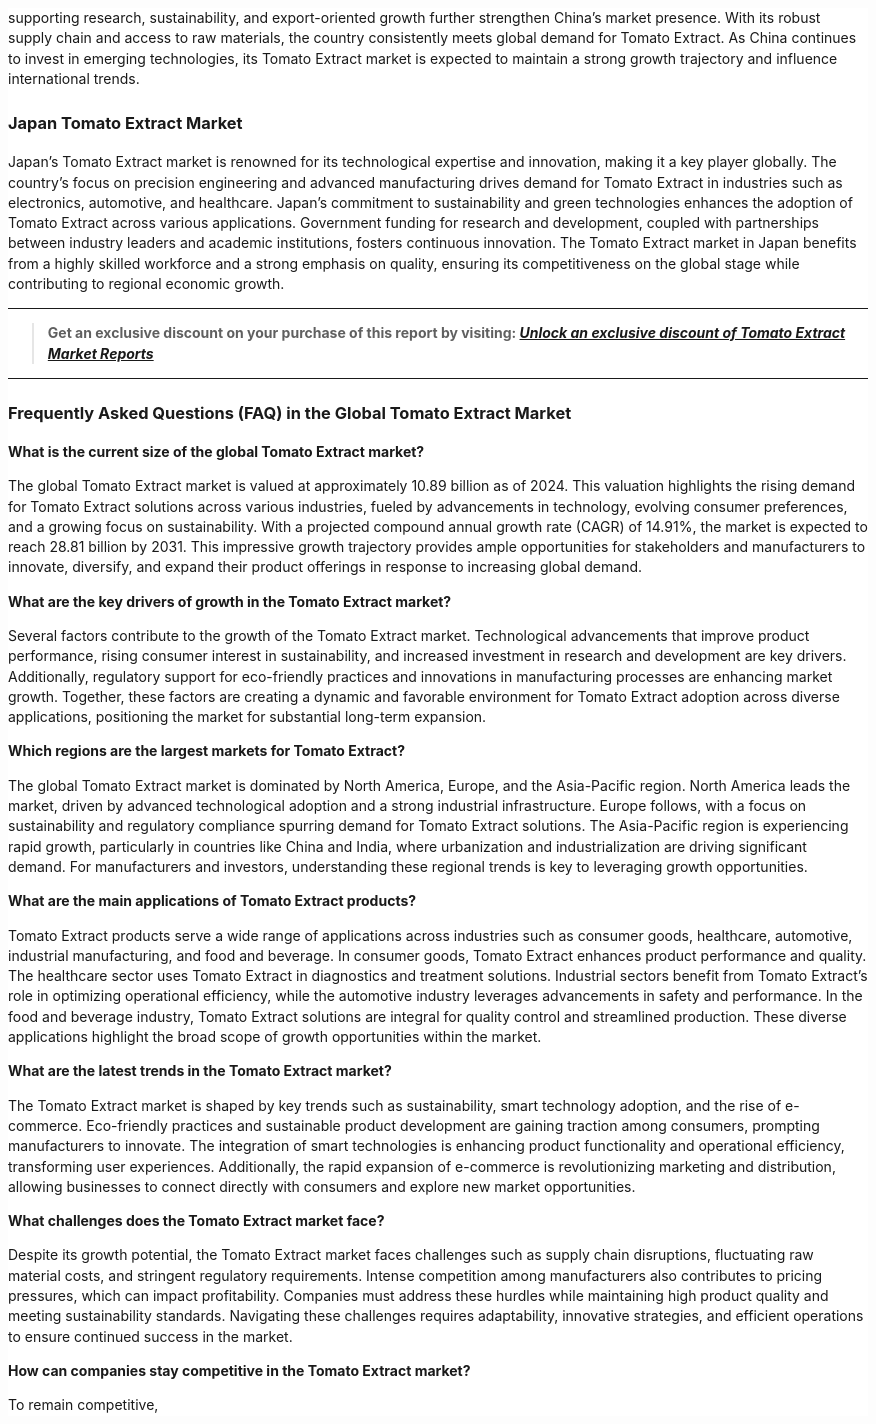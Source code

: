 supporting research, sustainability, and export-oriented growth further strengthen China&rsquo;s market presence. With its robust supply chain and access to raw materials, the country consistently meets global demand for Tomato Extract. As China continues to invest in emerging technologies, its Tomato Extract market is expected to maintain a strong growth trajectory and influence international trends.</p><h3>Japan Tomato Extract Market</h3><p>Japan&rsquo;s Tomato Extract market is renowned for its technological expertise and innovation, making it a key player globally. The country&rsquo;s focus on precision engineering and advanced manufacturing drives demand for Tomato Extract in industries such as electronics, automotive, and healthcare. Japan&rsquo;s commitment to sustainability and green technologies enhances the adoption of Tomato Extract across various applications. Government funding for research and development, coupled with partnerships between industry leaders and academic institutions, fosters continuous innovation. The Tomato Extract market in Japan benefits from a highly skilled workforce and a strong emphasis on quality, ensuring its competitiveness on the global stage while contributing to regional economic growth.</p><hr /><blockquote><p><strong>Get an exclusive discount on your purchase of this report by visiting: <em><a href="://marketresearchpulse.com/ask-for-discount/67107?utm_source=Github&amp;utm_medium=025">Unlock an exclusive discount of Tomato Extract Market Reports</a></em>&nbsp;</strong></p></blockquote><hr /><h3>Frequently Asked Questions (FAQ) in the Global Tomato Extract Market</h3><p><strong>What is the current size of the global Tomato Extract market?</strong></p><p>The global Tomato Extract market is valued at approximately 10.89 billion as of 2024. This valuation highlights the rising demand for Tomato Extract solutions across various industries, fueled by advancements in technology, evolving consumer preferences, and a growing focus on sustainability. With a projected compound annual growth rate (CAGR) of 14.91%, the market is expected to reach 28.81 billion by 2031. This impressive growth trajectory provides ample opportunities for stakeholders and manufacturers to innovate, diversify, and expand their product offerings in response to increasing global demand.</p><p><strong>What are the key drivers of growth in the Tomato Extract market?</strong></p><p>Several factors contribute to the growth of the Tomato Extract market. Technological advancements that improve product performance, rising consumer interest in sustainability, and increased investment in research and development are key drivers. Additionally, regulatory support for eco-friendly practices and innovations in manufacturing processes are enhancing market growth. Together, these factors are creating a dynamic and favorable environment for Tomato Extract adoption across diverse applications, positioning the market for substantial long-term expansion.</p><p><strong>Which regions are the largest markets for Tomato Extract?</strong></p><p>The global Tomato Extract market is dominated by North America, Europe, and the Asia-Pacific region. North America leads the market, driven by advanced technological adoption and a strong industrial infrastructure. Europe follows, with a focus on sustainability and regulatory compliance spurring demand for Tomato Extract solutions. The Asia-Pacific region is experiencing rapid growth, particularly in countries like China and India, where urbanization and industrialization are driving significant demand. For manufacturers and investors, understanding these regional trends is key to leveraging growth opportunities.</p><p><strong>What are the main applications of Tomato Extract products?</strong></p><p>Tomato Extract products serve a wide range of applications across industries such as consumer goods, healthcare, automotive, industrial manufacturing, and food and beverage. In consumer goods, Tomato Extract enhances product performance and quality. The healthcare sector uses Tomato Extract in diagnostics and treatment solutions. Industrial sectors benefit from Tomato Extract&rsquo;s role in optimizing operational efficiency, while the automotive industry leverages advancements in safety and performance. In the food and beverage industry, Tomato Extract solutions are integral for quality control and streamlined production. These diverse applications highlight the broad scope of growth opportunities within the market.</p><p><strong>What are the latest trends in the Tomato Extract market?</strong></p><p>The Tomato Extract market is shaped by key trends such as sustainability, smart technology adoption, and the rise of e-commerce. Eco-friendly practices and sustainable product development are gaining traction among consumers, prompting manufacturers to innovate. The integration of smart technologies is enhancing product functionality and operational efficiency, transforming user experiences. Additionally, the rapid expansion of e-commerce is revolutionizing marketing and distribution, allowing businesses to connect directly with consumers and explore new market opportunities.</p><p><strong>What challenges does the Tomato Extract market face?</strong></p><p>Despite its growth potential, the Tomato Extract market faces challenges such as supply chain disruptions, fluctuating raw material costs, and stringent regulatory requirements. Intense competition among manufacturers also contributes to pricing pressures, which can impact profitability. Companies must address these hurdles while maintaining high product quality and meeting sustainability standards. Navigating these challenges requires adaptability, innovative strategies, and efficient operations to ensure continued success in the market.</p><p><strong>How can companies stay competitive in the Tomato Extract market?</strong></p><p>To remain competitive,